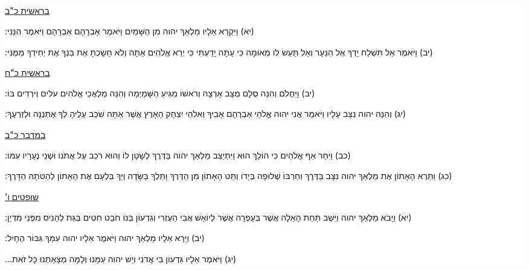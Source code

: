 <span dir="ltr"></span>

<span dir="rtl"><u>בראשית כ"ב</u></span>

<span dir="ltr"></span>

<span dir="ltr"></span><span dir="rtl">(יא) וַיִּקְרָא אֵלָיו מַלְאַךְ יהוה מִן
הַשָּׁמַיִם וַיֹּאמֶר אַבְרָהָם אַבְרָהָם וַיֹּאמֶר הִנֵּנִי:</span>

<span dir="ltr"></span><span dir="rtl">(יב) וַיֹּאמֶר אַל תִּשְׁלַח יָדְךָ אֶל הַנַּעַר
וְאַל תַּעַשׂ לוֹ מְאוּמָה כִּי עַתָּה יָדַעְתִּי כִּי יְרֵא אֱלֹהִים אַתָּה וְלֹא חָשַׂכְתָּ אֶת בִּנְךָ אֶת יְחִידְךָ
מִמֶּנִּי:</span>

<span dir="ltr"></span>

<span dir="rtl"><u>בראשית כ"ח</u></span>

<span dir="ltr"></span>

<span dir="ltr"></span><span dir="rtl">(יב) וַיַּחֲלֹם וְהִנֵּה סֻלָּם מֻצָּב אַרְצָה
וְרֹאשׁוֹ מַגִּיעַ הַשָּׁמָיְמָה וְהִנֵּה מַלְאֲכֵי אֱלֹהִים עֹלִים וְיֹרְדִים בּוֹ:</span>

<span dir="ltr"></span><span dir="rtl">(יג) וְהִנֵּה יהוה נִצָּב עָלָיו וַיֹּאמַר אֲנִי
יהוה אֱלֹהֵי אַבְרָהָם אָבִיךָ וֵאלֹהֵי יִצְחָק הָאָרֶץ אֲשֶׁר אַתָּה שֹׁכֵב עָלֶיהָ לְךָ אֶתְּנֶנָּה
וּלְזַרְעֶךָ:</span>

<span dir="ltr"></span>

<span dir="rtl"><u>במדבר כ"ב</u></span>

<span dir="ltr"></span>

<span dir="ltr"></span><span dir="rtl">(כב) וַיִּחַר אַף אֱלֹהִים כִּי הוֹלֵךְ הוּא
וַיִּתְיַצֵּב מַלְאַךְ יהוה בַּדֶּרֶךְ לְשָׂטָן לוֹ וְהוּא רֹכֵב עַל אֲתֹנוֹ וּשְׁנֵי נְעָרָיו עִמּוֹ:</span>

<span dir="ltr"></span><span dir="rtl">(כג) וַתֵּרֶא הָאָתוֹן אֶת מַלְאַךְ יהוה נִצָּב
בַּדֶּרֶךְ וְחַרְבּוֹ שְׁלוּפָה בְּיָדוֹ וַתֵּט הָאָתוֹן מִן הַדֶּרֶךְ וַתֵּלֶךְ בַּשָּׂדֶה וַיַּךְ בִּלְעָם אֶת הָאָתוֹן
לְהַטֹּתָהּ הַדָּרֶךְ:</span>

<span dir="ltr"></span>

<span dir="rtl"><u>שופטים ו'</u></span>

<span dir="ltr"></span>

<span dir="ltr"></span><span dir="rtl">(יא) וַיָּבֹא מַלְאַךְ יהוה וַיֵּשֶׁב תַּחַת הָאֵלָה
אֲשֶׁר בְּעָפְרָה אֲשֶׁר לְיוֹאָשׁ אֲבִי הָעֶזְרִי וְגִדְעוֹן בְּנוֹ חֹבֵט חִטִּים בַּגַּת לְהָנִיס מִפְּנֵי
מִדְיָן:</span>

<span dir="ltr"></span><span dir="rtl">(יב) וַיֵּרָא אֵלָיו מַלְאַךְ יהוה וַיֹּאמֶר
אֵלָיו יהוה עִמְּךָ גִּבּוֹר הֶחָיִל:</span>

<span dir="ltr"></span><span dir="rtl">(יג) וַיֹּאמֶר אֵלָיו גִּדְעוֹן בִּי אֲדֹנִי וְיֵשׁ
יהוה עִמָּנוּ וְלָמָּה מְצָאַתְנוּ כָּל זֹאת...</span>

<span dir="ltr"></span>
